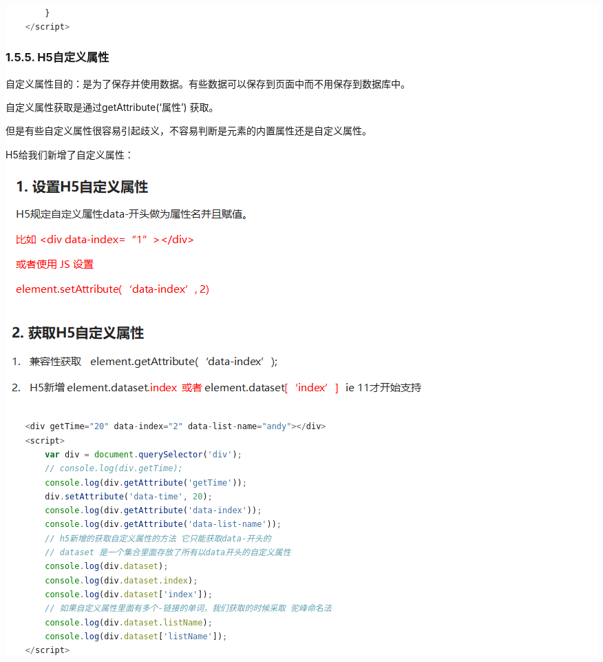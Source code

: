 ```js
        }
    </script>
```



### 1.5.5. H5自定义属性

自定义属性目的：是为了保存并使用数据。有些数据可以保存到页面中而不用保存到数据库中。

自定义属性获取是通过getAttribute(‘属性’) 获取。

但是有些自定义属性很容易引起歧义，不容易判断是元素的内置属性还是自定义属性。

H5给我们新增了自定义属性：

![1550915798516](images/1550915798516.png)

![1550915815571](images/1550915815571.png)

```js
    <div getTime="20" data-index="2" data-list-name="andy"></div>
    <script>
        var div = document.querySelector('div');
        // console.log(div.getTime);
        console.log(div.getAttribute('getTime'));
        div.setAttribute('data-time', 20);
        console.log(div.getAttribute('data-index'));
        console.log(div.getAttribute('data-list-name'));
        // h5新增的获取自定义属性的方法 它只能获取data-开头的
        // dataset 是一个集合里面存放了所有以data开头的自定义属性
        console.log(div.dataset);
        console.log(div.dataset.index);
        console.log(div.dataset['index']);
        // 如果自定义属性里面有多个-链接的单词，我们获取的时候采取 驼峰命名法
        console.log(div.dataset.listName);
        console.log(div.dataset['listName']);
    </script>
```
